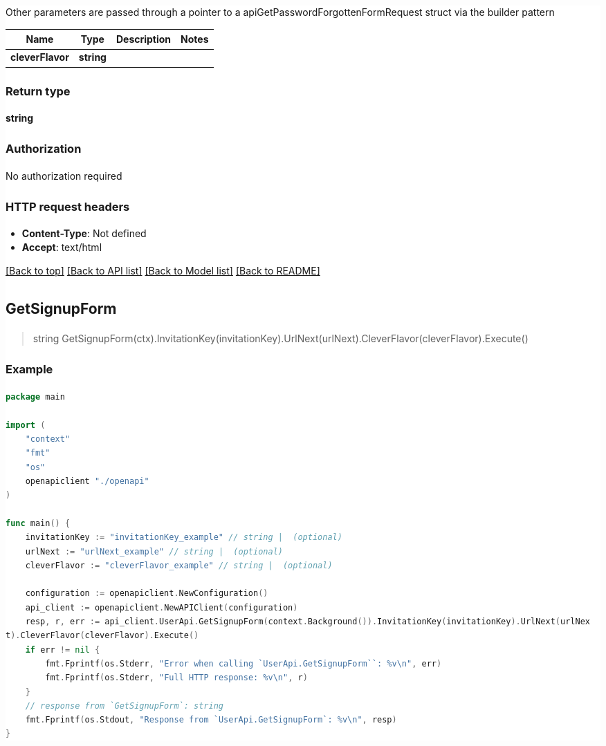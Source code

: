 Other parameters are passed through a pointer to a apiGetPasswordForgottenFormRequest struct via the builder pattern


Name | Type | Description  | Notes
------------- | ------------- | ------------- | -------------
 **cleverFlavor** | **string** |  | 

### Return type

**string**

### Authorization

No authorization required

### HTTP request headers

- **Content-Type**: Not defined
- **Accept**: text/html

[[Back to top]](#) [[Back to API list]](../README.md#documentation-for-api-endpoints)
[[Back to Model list]](../README.md#documentation-for-models)
[[Back to README]](../README.md)


## GetSignupForm

> string GetSignupForm(ctx).InvitationKey(invitationKey).UrlNext(urlNext).CleverFlavor(cleverFlavor).Execute()



### Example

```go
package main

import (
    "context"
    "fmt"
    "os"
    openapiclient "./openapi"
)

func main() {
    invitationKey := "invitationKey_example" // string |  (optional)
    urlNext := "urlNext_example" // string |  (optional)
    cleverFlavor := "cleverFlavor_example" // string |  (optional)

    configuration := openapiclient.NewConfiguration()
    api_client := openapiclient.NewAPIClient(configuration)
    resp, r, err := api_client.UserApi.GetSignupForm(context.Background()).InvitationKey(invitationKey).UrlNext(urlNext).CleverFlavor(cleverFlavor).Execute()
    if err != nil {
        fmt.Fprintf(os.Stderr, "Error when calling `UserApi.GetSignupForm``: %v\n", err)
        fmt.Fprintf(os.Stderr, "Full HTTP response: %v\n", r)
    }
    // response from `GetSignupForm`: string
    fmt.Fprintf(os.Stdout, "Response from `UserApi.GetSignupForm`: %v\n", resp)
}
```

